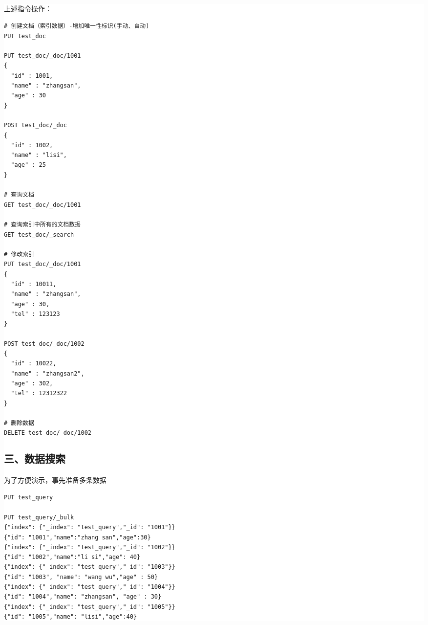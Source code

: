 上述指令操作：

```shell
# 创建文档（索引数据）-增加唯一性标识(手动、自动)
PUT test_doc

PUT test_doc/_doc/1001
{
  "id" : 1001,
  "name" : "zhangsan",
  "age" : 30
}

POST test_doc/_doc
{
  "id" : 1002,
  "name" : "lisi",
  "age" : 25
}

# 查询文档
GET test_doc/_doc/1001

# 查询索引中所有的文档数据
GET test_doc/_search

# 修改索引
PUT test_doc/_doc/1001
{
  "id" : 10011,
  "name" : "zhangsan",
  "age" : 30,
  "tel" : 123123
}

POST test_doc/_doc/1002
{
  "id" : 10022,
  "name" : "zhangsan2",
  "age" : 302,
  "tel" : 12312322
}

# 删除数据
DELETE test_doc/_doc/1002
```

## 三、数据搜索

为了方便演示，事先准备多条数据

```shell
PUT test_query

PUT test_query/_bulk
{"index": {"_index": "test_query","_id": "1001"}}
{"id": "1001","name":"zhang san","age":30}
{"index": {"_index": "test_query","_id": "1002"}}
{"id": "1002","name":"li si","age": 40}
{"index": {"_index": "test_query","_id": "1003"}}
{"id": "1003", "name": "wang wu","age" : 50}
{"index": {"_index": "test_query","_id": "1004"}}
{"id": "1004","name": "zhangsan", "age" : 30}
{"index": {"_index": "test_query","_id": "1005"}}
{"id": "1005","name": "lisi","age":40}
```
